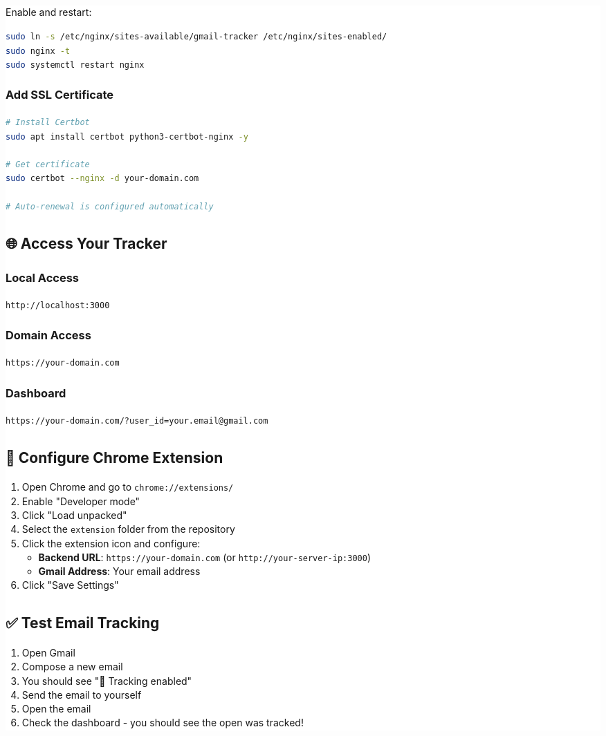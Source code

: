 Enable and restart:

```bash
sudo ln -s /etc/nginx/sites-available/gmail-tracker /etc/nginx/sites-enabled/
sudo nginx -t
sudo systemctl restart nginx
```

### Add SSL Certificate

```bash
# Install Certbot
sudo apt install certbot python3-certbot-nginx -y

# Get certificate
sudo certbot --nginx -d your-domain.com

# Auto-renewal is configured automatically
```

## 🌐 Access Your Tracker

### Local Access
```
http://localhost:3000
```

### Domain Access
```
https://your-domain.com
```

### Dashboard
```
https://your-domain.com/?user_id=your.email@gmail.com
```

## 🔌 Configure Chrome Extension

1. Open Chrome and go to `chrome://extensions/`
2. Enable "Developer mode"
3. Click "Load unpacked"
4. Select the `extension` folder from the repository
5. Click the extension icon and configure:
   - **Backend URL**: `https://your-domain.com` (or `http://your-server-ip:3000`)
   - **Gmail Address**: Your email address
6. Click "Save Settings"

## ✅ Test Email Tracking

1. Open Gmail
2. Compose a new email
3. You should see "📧 Tracking enabled"
4. Send the email to yourself
5. Open the email
6. Check the dashboard - you should see the open was tracked!
